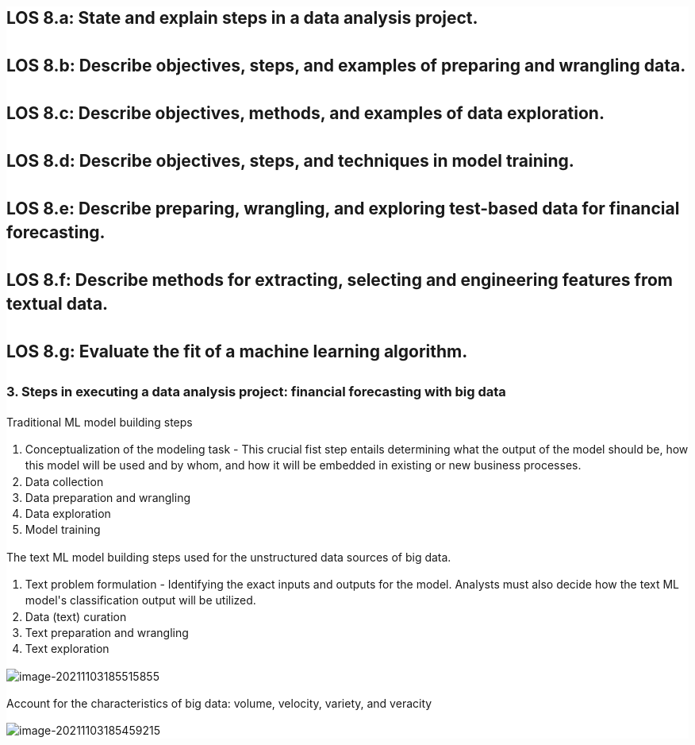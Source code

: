 ## LOS 8.a: State and explain steps in a data analysis project.

## LOS 8.b: Describe objectives, steps, and examples of preparing and wrangling data.

## LOS 8.c: Describe objectives, methods, and examples of data exploration.

## LOS 8.d: Describe objectives, steps, and techniques in model training.

## LOS 8.e: Describe preparing, wrangling, and exploring test-based data for financial forecasting.

## LOS 8.f: Describe methods for extracting, selecting and engineering features from textual data.

## LOS 8.g: Evaluate the fit of a machine learning algorithm.

### 3. Steps in executing a data analysis project: financial forecasting with big data

Traditional ML model building steps

1.   Conceptualization of the modeling task - This crucial fist step entails determining what the output of the model should be, how this model will be used and by whom, and how it will be embedded in existing or new business processes.
2.   Data collection
3.   Data preparation and wrangling
4.   Data exploration
5.   Model training

The text ML model building steps used for the unstructured data sources of big data.

1.   Text problem formulation - Identifying the exact inputs and outputs for the model. Analysts must also decide how the text ML model's classification output will be utilized.
2.   Data (text) curation
3.   Text preparation and wrangling
4.   Text exploration

![image-20211103185515855](/Kevin_Min/images/2021-11-02-CFA-Level-2-Quantitative-Methods/image-20211103185515855.png)

Account for the characteristics of big data: volume, velocity, variety, and veracity

![image-20211103185459215](/Kevin_Min/images/2021-11-02-CFA-Level-2-Quantitative-Methods/image-20211103185459215.png)
